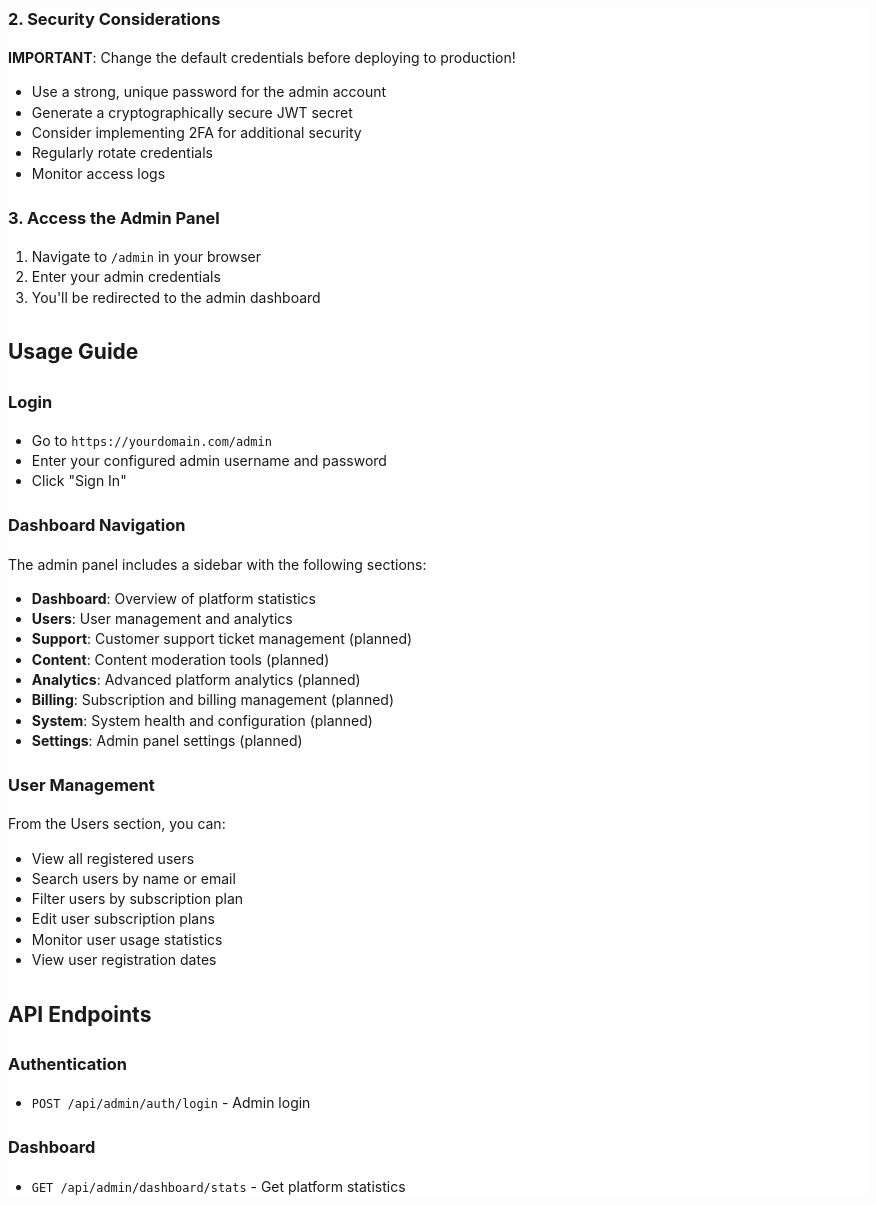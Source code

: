 ### 2. Security Considerations

**IMPORTANT**: Change the default credentials before deploying to production!

- Use a strong, unique password for the admin account
- Generate a cryptographically secure JWT secret
- Consider implementing 2FA for additional security
- Regularly rotate credentials
- Monitor access logs

### 3. Access the Admin Panel

1. Navigate to `/admin` in your browser
2. Enter your admin credentials
3. You'll be redirected to the admin dashboard

## Usage Guide

### Login
- Go to `https://yourdomain.com/admin`
- Enter your configured admin username and password
- Click "Sign In"

### Dashboard Navigation
The admin panel includes a sidebar with the following sections:

- **Dashboard**: Overview of platform statistics
- **Users**: User management and analytics
- **Support**: Customer support ticket management (planned)
- **Content**: Content moderation tools (planned)
- **Analytics**: Advanced platform analytics (planned)
- **Billing**: Subscription and billing management (planned)
- **System**: System health and configuration (planned)
- **Settings**: Admin panel settings (planned)

### User Management
From the Users section, you can:
- View all registered users
- Search users by name or email
- Filter users by subscription plan
- Edit user subscription plans
- Monitor user usage statistics
- View user registration dates

## API Endpoints

### Authentication
- `POST /api/admin/auth/login` - Admin login

### Dashboard
- `GET /api/admin/dashboard/stats` - Get platform statistics
